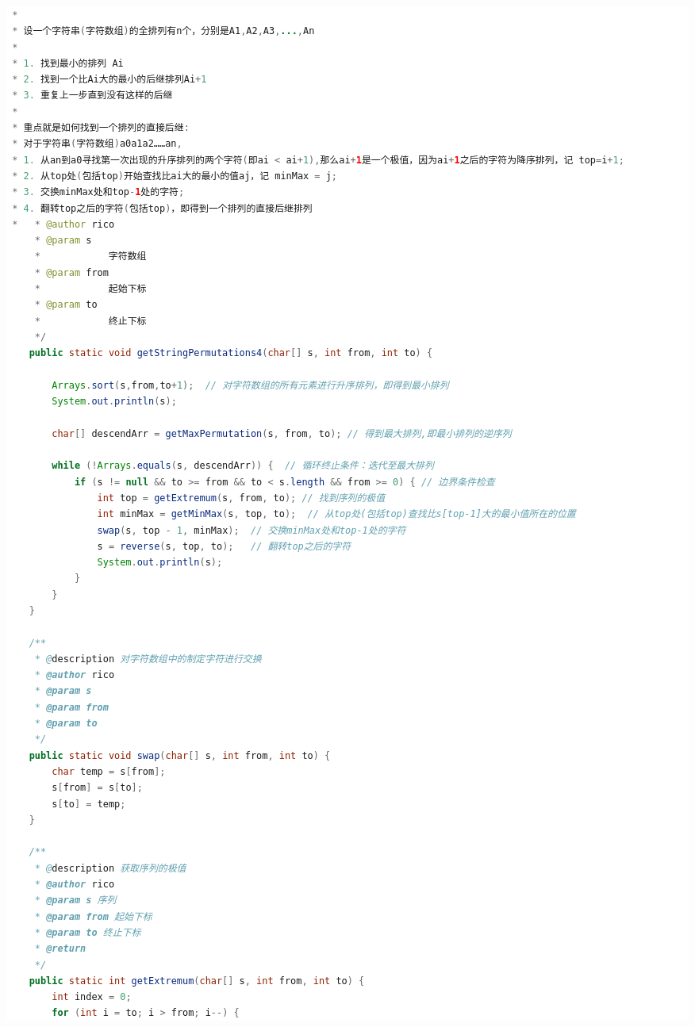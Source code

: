```java
 * 
 * 设一个字符串(字符数组)的全排列有n个，分别是A1,A2,A3,...,An
 * 
 * 1. 找到最小的排列 Ai
 * 2. 找到一个比Ai大的最小的后继排列Ai+1
 * 3. 重复上一步直到没有这样的后继
 * 
 * 重点就是如何找到一个排列的直接后继:
 * 对于字符串(字符数组)a0a1a2……an,
 * 1. 从an到a0寻找第一次出现的升序排列的两个字符(即ai < ai+1),那么ai+1是一个极值，因为ai+1之后的字符为降序排列，记 top=i+1;
 * 2. 从top处(包括top)开始查找比ai大的最小的值aj，记 minMax = j;
 * 3. 交换minMax处和top-1处的字符;
 * 4. 翻转top之后的字符(包括top)，即得到一个排列的直接后继排列
 *   * @author rico
     * @param s
     *            字符数组
     * @param from
     *            起始下标
     * @param to
     *            终止下标
     */
    public static void getStringPermutations4(char[] s, int from, int to) {

        Arrays.sort(s,from,to+1);  // 对字符数组的所有元素进行升序排列，即得到最小排列 
        System.out.println(s);    

        char[] descendArr = getMaxPermutation(s, from, to); // 得到最大排列,即最小排列的逆序列

        while (!Arrays.equals(s, descendArr)) {  // 循环终止条件：迭代至最大排列
            if (s != null && to >= from && to < s.length && from >= 0) { // 边界条件检查
                int top = getExtremum(s, from, to); // 找到序列的极值
                int minMax = getMinMax(s, top, to);  // 从top处(包括top)查找比s[top-1]大的最小值所在的位置
                swap(s, top - 1, minMax);  // 交换minMax处和top-1处的字符
                s = reverse(s, top, to);   // 翻转top之后的字符
                System.out.println(s);
            }
        }
    }

    /**
     * @description 对字符数组中的制定字符进行交换
     * @author rico
     * @param s
     * @param from
     * @param to
     */
    public static void swap(char[] s, int from, int to) {
        char temp = s[from];
        s[from] = s[to];
        s[to] = temp;
    }

    /**     
     * @description 获取序列的极值
     * @author rico       
     * @param s 序列
     * @param from 起始下标
     * @param to 终止下标
     * @return     
     */
    public static int getExtremum(char[] s, int from, int to) {
        int index = 0;
        for (int i = to; i > from; i--) {
```